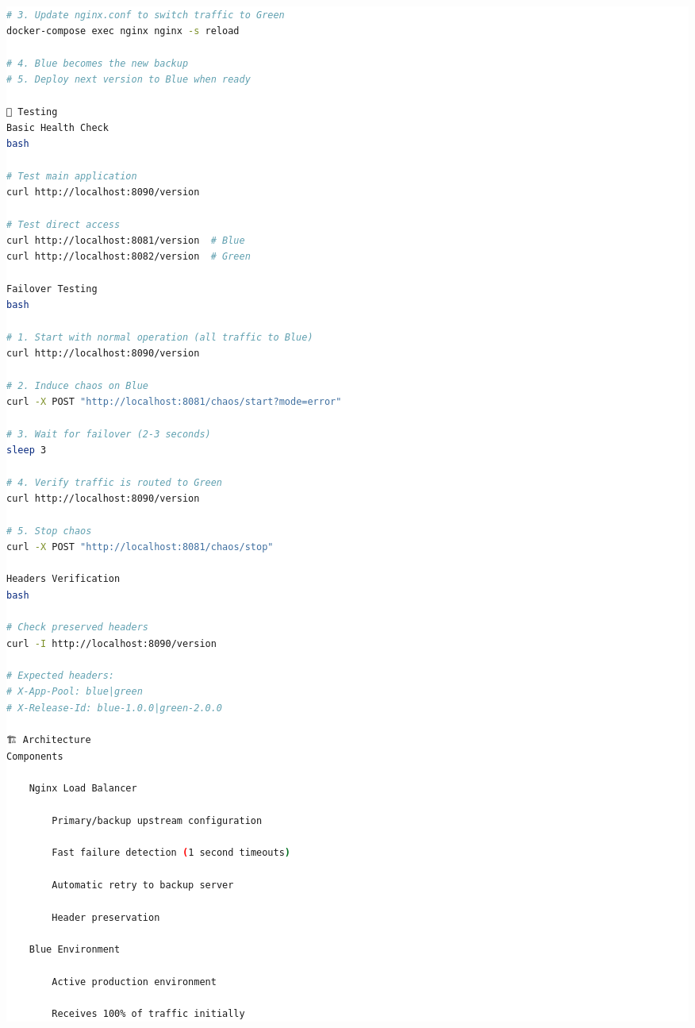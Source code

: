 ```bash
# 3. Update nginx.conf to switch traffic to Green
docker-compose exec nginx nginx -s reload

# 4. Blue becomes the new backup
# 5. Deploy next version to Blue when ready

🧪 Testing
Basic Health Check
bash

# Test main application
curl http://localhost:8090/version

# Test direct access
curl http://localhost:8081/version  # Blue
curl http://localhost:8082/version  # Green

Failover Testing
bash

# 1. Start with normal operation (all traffic to Blue)
curl http://localhost:8090/version

# 2. Induce chaos on Blue
curl -X POST "http://localhost:8081/chaos/start?mode=error"

# 3. Wait for failover (2-3 seconds)
sleep 3

# 4. Verify traffic is routed to Green
curl http://localhost:8090/version

# 5. Stop chaos
curl -X POST "http://localhost:8081/chaos/stop"

Headers Verification
bash

# Check preserved headers
curl -I http://localhost:8090/version

# Expected headers:
# X-App-Pool: blue|green
# X-Release-Id: blue-1.0.0|green-2.0.0

🏗️ Architecture
Components

    Nginx Load Balancer

        Primary/backup upstream configuration

        Fast failure detection (1 second timeouts)

        Automatic retry to backup server

        Header preservation

    Blue Environment

        Active production environment

        Receives 100% of traffic initially
```